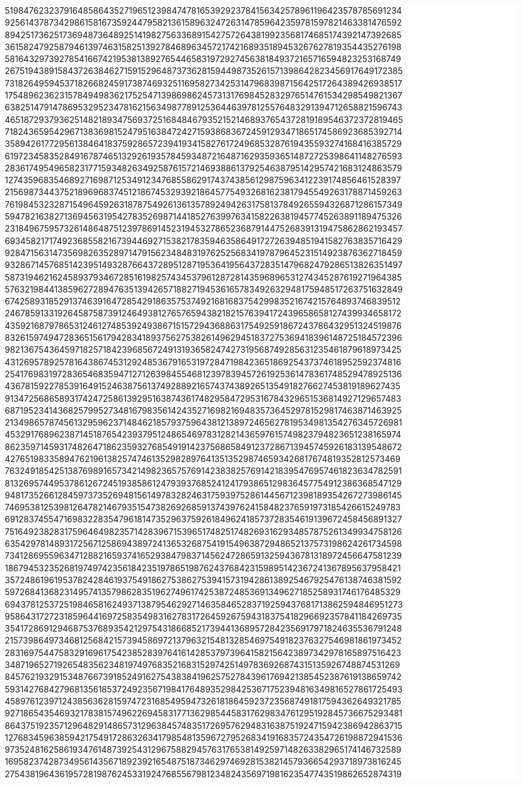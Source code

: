 519847623237916485864352719651239847478165392923784156342578961196423578785691234
925614378734298615816735924479582136158963247263147859642359781597821463381476592
894251736251736948736489251419827563368915427572643819923568174685174392147392685
361582479258794613974631582513927846896345721742168935189453267627819354435276198
581643297392785416674219538138927654465831972927456381849372165716594823253168749
267519438915843726384627159152964873736281594498735261571398642823456917649172385
731826495945371826682459173874693251169582734253147968398715642517264389426938517
175489623623157849498362175254713986986245731317698452832976514761534298549821367
638251479147869532952347816215634987789125364463978125576483291394712658821596743
465187293793625148218934756937251684846793521521468937654372819189546372372819465
718243659542967138369815247951638472427159386836724591293471865174586923685392714
358942617729561384641837592865723941934158276172496853287619435593274168416385729
619723458352849167874651329261935784593487216487162935936514872725398641148276593
283617495496582317715934826349258761572146938861379254638795142957421683124863579
127435968354689271698712534912347685586291743743856129875963412239174856461528397
215698734437521896968374512186745329392186457754932681623817945549263178871459263
761984532328715496459263187875492613613578924942631758137849265594326871286157349
594782163827136945631954278352698714418527639976341582263819457745263891189475326
231849675957326148648751239786914523194532786523687914475268391319475862862193457
693458217174923685582167394469271538217835946358649172726394851941582763835716429
928471563147356982635289714791562348483197625256834197879645231514923876362718459
932867145768514239514932876643728951287195364195643728351479682479286513826351497
587319462162458937934672851619825743453796128728143596896531274345287619271964385
576321984413859627289476351394265718827194536165783492632948175948517263751632849
674258931852913746391647285429186357537492168168375429983521674215764893746839512
246785913319264587587391246493812765765943821821576394172439658658127439934658172
435921687978653124612748539249386715157294368863175492591867243786432951324519876
832615974947283651561794283418937562753826149629451837275369418396148725184572396
982136754364597182571842396856724913193658247427319568749285631235461879618973425
431269578925781643867453129248536791653197284719842365186925437374618952592374816
254176983197283654683594712712639845546812397839457261925361478361748529478925136
436781592278539164915246387561374928892165743743892651354918276627453819189627435
913472568658931742472586139295163874361748295847295316784329651536814927129657483
687195234143682579952734816798356142435271698216948357364529781529817463871463925
213498657874561329596237148462185793759643812138972465627819534981354276345726981
453291768962387145187654239379512486546978312821436597615749823794823651238165974
862359714593174826471862359327685491914237568658491237286713945745926183139548672
427651983358947621961382574746135298289764135135298746593426817674819352812573469
763249185425138769891657342149823657576914238382576914218395476957461823634782591
813269574495378612672451938586124793937685241241793865129836457754912386368547129
948173526612845973735269481561497832824631759397528614456712398189354267273986145
746953812539812647821467935154738269268591374397624158482376591973185426615249783
691283745547169832283547961814735296375926184962418573728354619139672458456891327
751649238283175964649823571428396715396517482517482693162934857875261349934758126
635429781489317256712586943897241365326875419154963872948652137573198624261734598
734128695596347128821659374165293847983714562472865913259436781318972456647581239
186794532352681974974235618423519786519876243768423159895142367241367895637958421
357248619619537824284619375491862753862753941573194286138925467925476138746381592
597268413682314957413579862835196274961742538724853691349627185258931746176485329
694378125372519846581624937138795462927146358465283719259437681713862594846951273
958643172723185964416972583549831627831726459267594318375418296692357841184269735
354172869129468753768935421297543186685217394413689572842356917971824635536791248
215739864973468125684215739458697213796321548132854697549182376327546981861973452
283169754475832916961754238528397641614285379739641582156423897342978165897516423
348719652719265483562348197497683521683152974251497836926874315135926748874531269
845762193291534876673918524916275438384196257527843961769421385452387619138659742
593142768427968135618537249235671984176489352984253671752394816349816527861725493
458976123971243856362815974723168549594732618186459237235687491817594362649321785
927186543546932178381574962269458317713629854458317629834761295192845736675293481
864375192357129648291486573129638457483517269576294831638751924715942386942863715
127683459638594217549172863263417985481359672795268341916835724354726198872941536
973524816258619347614873925431296758829457631765381492597148263382965174146732589
169582374287349561435671892392165487518734629746928153821457936654293718973816245
275438196436195728198762453319247685567981234824356971981623547743519862652874319